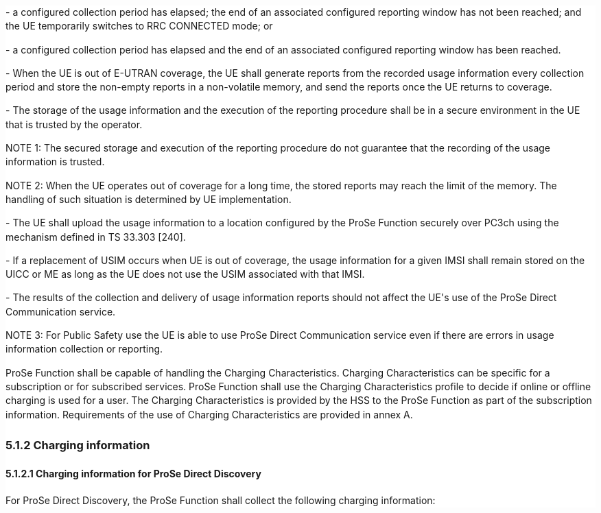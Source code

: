 \- a configured collection period has elapsed; the end of an associated
configured reporting window has not been reached; and the UE temporarily
switches to RRC CONNECTED mode; or

\- a configured collection period has elapsed and the end of an
associated configured reporting window has been reached.

\- When the UE is out of E-UTRAN coverage, the UE shall generate reports
from the recorded usage information every collection period and store
the non-empty reports in a non-volatile memory, and send the reports
once the UE returns to coverage.

\- The storage of the usage information and the execution of the
reporting procedure shall be in a secure environment in the UE that is
trusted by the operator.

NOTE 1: The secured storage and execution of the reporting procedure do
not guarantee that the recording of the usage information is trusted.

NOTE 2: When the UE operates out of coverage for a long time, the stored
reports may reach the limit of the memory. The handling of such
situation is determined by UE implementation.

\- The UE shall upload the usage information to a location configured by
the ProSe Function securely over PC3ch using the mechanism defined in TS
33.303 \[240\].

\- If a replacement of USIM occurs when UE is out of coverage, the usage
information for a given IMSI shall remain stored on the UICC or ME as
long as the UE does not use the USIM associated with that IMSI.

\- The results of the collection and delivery of usage information
reports should not affect the UE\'s use of the ProSe Direct
Communication service.

NOTE 3: For Public Safety use the UE is able to use ProSe Direct
Communication service even if there are errors in usage information
collection or reporting.

ProSe Function shall be capable of handling the Charging
Characteristics. Charging Characteristics can be specific for a
subscription or for subscribed services. ProSe Function shall use the
Charging Characteristics profile to decide if online or offline charging
is used for a user. The Charging Characteristics is provided by the HSS
to the ProSe Function as part of the subscription information.
Requirements of the use of Charging Characteristics are provided in
annex A.

### 5.1.2 Charging information

#### 5.1.2.1 Charging information for ProSe Direct Discovery

For ProSe Direct Discovery, the ProSe Function shall collect the
following charging information:
